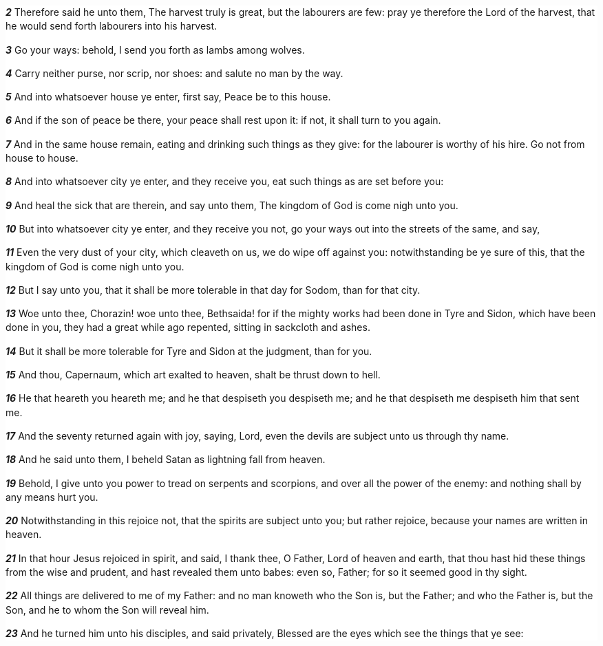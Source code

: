 ***2*** Therefore said he unto them, The harvest truly is great, but the labourers are few: pray ye therefore the Lord of the harvest, that he would send forth labourers into his harvest.

***3*** Go your ways: behold, I send you forth as lambs among wolves.

***4*** Carry neither purse, nor scrip, nor shoes: and salute no man by the way.

***5*** And into whatsoever house ye enter, first say, Peace be to this house.

***6*** And if the son of peace be there, your peace shall rest upon it: if not, it shall turn to you again.

***7*** And in the same house remain, eating and drinking such things as they give: for the labourer is worthy of his hire. Go not from house to house.

***8*** And into whatsoever city ye enter, and they receive you, eat such things as are set before you:

***9*** And heal the sick that are therein, and say unto them, The kingdom of God is come nigh unto you.

***10*** But into whatsoever city ye enter, and they receive you not, go your ways out into the streets of the same, and say,

***11*** Even the very dust of your city, which cleaveth on us, we do wipe off against you: notwithstanding be ye sure of this, that the kingdom of God is come nigh unto you.

***12*** But I say unto you, that it shall be more tolerable in that day for Sodom, than for that city.

***13*** Woe unto thee, Chorazin! woe unto thee, Bethsaida! for if the mighty works had been done in Tyre and Sidon, which have been done in you, they had a great while ago repented, sitting in sackcloth and ashes.

***14*** But it shall be more tolerable for Tyre and Sidon at the judgment, than for you.

***15*** And thou, Capernaum, which art exalted to heaven, shalt be thrust down to hell.

***16*** He that heareth you heareth me; and he that despiseth you despiseth me; and he that despiseth me despiseth him that sent me.

***17*** And the seventy returned again with joy, saying, Lord, even the devils are subject unto us through thy name.

***18*** And he said unto them, I beheld Satan as lightning fall from heaven.

***19*** Behold, I give unto you power to tread on serpents and scorpions, and over all the power of the enemy: and nothing shall by any means hurt you.

***20*** Notwithstanding in this rejoice not, that the spirits are subject unto you; but rather rejoice, because your names are written in heaven.

***21*** In that hour Jesus rejoiced in spirit, and said, I thank thee, O Father, Lord of heaven and earth, that thou hast hid these things from the wise and prudent, and hast revealed them unto babes: even so, Father; for so it seemed good in thy sight.

***22*** All things are delivered to me of my Father: and no man knoweth who the Son is, but the Father; and who the Father is, but the Son, and he to whom the Son will reveal him.

***23*** And he turned him unto his disciples, and said privately, Blessed are the eyes which see the things that ye see:
